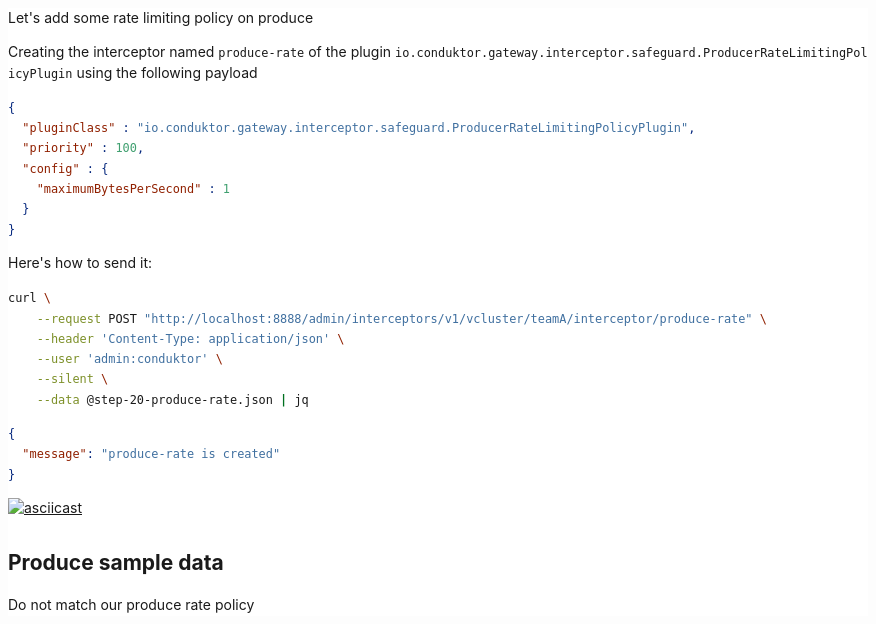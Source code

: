 Let's add some rate limiting policy on produce

Creating the interceptor named `produce-rate` of the plugin `io.conduktor.gateway.interceptor.safeguard.ProducerRateLimitingPolicyPlugin` using the following payload

```json
{
  "pluginClass" : "io.conduktor.gateway.interceptor.safeguard.ProducerRateLimitingPolicyPlugin",
  "priority" : 100,
  "config" : {
    "maximumBytesPerSecond" : 1
  }
}
```

Here's how to send it:

<Tabs>
<TabItem value="Command">


```sh
curl \
    --request POST "http://localhost:8888/admin/interceptors/v1/vcluster/teamA/interceptor/produce-rate" \
    --header 'Content-Type: application/json' \
    --user 'admin:conduktor' \
    --silent \
    --data @step-20-produce-rate.json | jq
```


</TabItem>
<TabItem value="Output">

```json
{
  "message": "produce-rate is created"
}

```

</TabItem>
<TabItem value="Recording">

[![asciicast](https://asciinema.org/a/dX5vMWhwdKjiYsQyFxb17O2JZ.svg)](https://asciinema.org/a/dX5vMWhwdKjiYsQyFxb17O2JZ)

</TabItem>
</Tabs>

## Produce sample data

Do not match our produce rate policy

<Tabs>
<TabItem value="Command">
